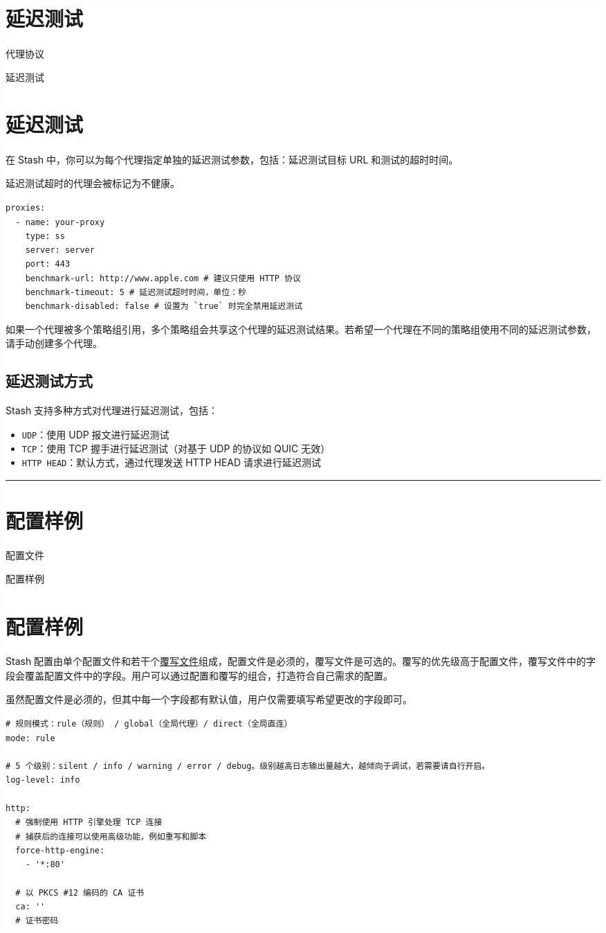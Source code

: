 
# 延迟测试

代理协议

延迟测试

# 延迟测试

在 Stash 中，你可以为每个代理指定单独的延迟测试参数，包括：延迟测试目标 URL 和测试的超时时间。

延迟测试超时的代理会被标记为不健康。

```
proxies:
  - name: your-proxy
    type: ss
    server: server
    port: 443
    benchmark-url: http://www.apple.com # 建议只使用 HTTP 协议
    benchmark-timeout: 5 # 延迟测试超时时间，单位：秒
    benchmark-disabled: false # 设置为 `true` 时完全禁用延迟测试
```

如果一个代理被多个策略组引用，多个策略组会共享这个代理的延迟测试结果。若希望一个代理在不同的策略组使用不同的延迟测试参数，请手动创建多个代理。

## 延迟测试方式

Stash 支持多种方式对代理进行延迟测试，包括：

* `UDP`：使用 UDP 报文进行延迟测试
* `TCP`：使用 TCP 握手进行延迟测试（对基于 UDP 的协议如 QUIC 无效）
* `HTTP HEAD`：默认方式，通过代理发送 HTTP HEAD 请求进行延迟测试

---

# 配置样例

配置文件

配置样例

# 配置样例

Stash 配置由单个配置文件和若干个[覆写文件](/configuration/override)组成，配置文件是必须的，覆写文件是可选的。覆写的优先级高于配置文件，覆写文件中的字段会覆盖配置文件中的字段。用户可以通过配置和覆写的组合，打造符合自己需求的配置。

虽然配置文件是必须的，但其中每一个字段都有默认值，用户仅需要填写希望更改的字段即可。

```
# 规则模式：rule（规则） / global（全局代理）/ direct（全局直连）
mode: rule

# 5 个级别：silent / info / warning / error / debug。级别越高日志输出量越大，越倾向于调试，若需要请自行开启。
log-level: info

http:
  # 强制使用 HTTP 引擎处理 TCP 连接
  # 捕获后的连接可以使用高级功能，例如重写和脚本
  force-http-engine:
    - '*:80'

  # 以 PKCS #12 编码的 CA 证书
  ca: ''
  # 证书密码
```
